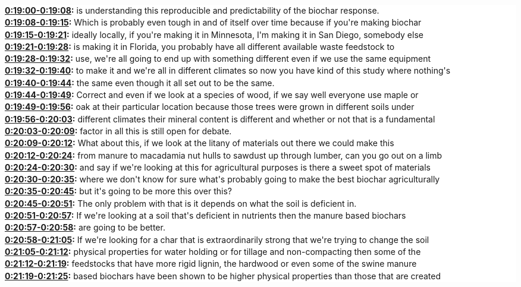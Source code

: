 **[0:19:00-0:19:08](https://traffic.libsyn.com/secure/insearchofsoil/iSOS-18-KurtSpokas-FullEpisode.mp3#t=0:19:00):**  is understanding this reproducible and predictability of the biochar response.  
**[0:19:08-0:19:15](https://traffic.libsyn.com/secure/insearchofsoil/iSOS-18-KurtSpokas-FullEpisode.mp3#t=0:19:08):**  Which is probably even tough in and of itself over time because if you're making biochar  
**[0:19:15-0:19:21](https://traffic.libsyn.com/secure/insearchofsoil/iSOS-18-KurtSpokas-FullEpisode.mp3#t=0:19:15):**  ideally locally, if you're making it in Minnesota, I'm making it in San Diego, somebody else  
**[0:19:21-0:19:28](https://traffic.libsyn.com/secure/insearchofsoil/iSOS-18-KurtSpokas-FullEpisode.mp3#t=0:19:21):**  is making it in Florida, you probably have all different available waste feedstock to  
**[0:19:28-0:19:32](https://traffic.libsyn.com/secure/insearchofsoil/iSOS-18-KurtSpokas-FullEpisode.mp3#t=0:19:28):**  use, we're all going to end up with something different even if we use the same equipment  
**[0:19:32-0:19:40](https://traffic.libsyn.com/secure/insearchofsoil/iSOS-18-KurtSpokas-FullEpisode.mp3#t=0:19:32):**  to make it and we're all in different climates so now you have kind of this study where nothing's  
**[0:19:40-0:19:44](https://traffic.libsyn.com/secure/insearchofsoil/iSOS-18-KurtSpokas-FullEpisode.mp3#t=0:19:40):**  the same even though it all set out to be the same.  
**[0:19:44-0:19:49](https://traffic.libsyn.com/secure/insearchofsoil/iSOS-18-KurtSpokas-FullEpisode.mp3#t=0:19:44):**  Correct and even if we look at a species of wood, if we say well everyone use maple or  
**[0:19:49-0:19:56](https://traffic.libsyn.com/secure/insearchofsoil/iSOS-18-KurtSpokas-FullEpisode.mp3#t=0:19:49):**  oak at their particular location because those trees were grown in different soils under  
**[0:19:56-0:20:03](https://traffic.libsyn.com/secure/insearchofsoil/iSOS-18-KurtSpokas-FullEpisode.mp3#t=0:19:56):**  different climates their mineral content is different and whether or not that is a fundamental  
**[0:20:03-0:20:09](https://traffic.libsyn.com/secure/insearchofsoil/iSOS-18-KurtSpokas-FullEpisode.mp3#t=0:20:03):**  factor in all this is still open for debate.  
**[0:20:09-0:20:12](https://traffic.libsyn.com/secure/insearchofsoil/iSOS-18-KurtSpokas-FullEpisode.mp3#t=0:20:09):**  What about this, if we look at the litany of materials out there we could make this  
**[0:20:12-0:20:24](https://traffic.libsyn.com/secure/insearchofsoil/iSOS-18-KurtSpokas-FullEpisode.mp3#t=0:20:12):**  from manure to macadamia nut hulls to sawdust up through lumber, can you go out on a limb  
**[0:20:24-0:20:30](https://traffic.libsyn.com/secure/insearchofsoil/iSOS-18-KurtSpokas-FullEpisode.mp3#t=0:20:24):**  and say if we're looking at this for agricultural purposes is there a sweet spot of materials  
**[0:20:30-0:20:35](https://traffic.libsyn.com/secure/insearchofsoil/iSOS-18-KurtSpokas-FullEpisode.mp3#t=0:20:30):**  where we don't know for sure what's probably going to make the best biochar agriculturally  
**[0:20:35-0:20:45](https://traffic.libsyn.com/secure/insearchofsoil/iSOS-18-KurtSpokas-FullEpisode.mp3#t=0:20:35):**  but it's going to be more this over this?  
**[0:20:45-0:20:51](https://traffic.libsyn.com/secure/insearchofsoil/iSOS-18-KurtSpokas-FullEpisode.mp3#t=0:20:45):**  The only problem with that is it depends on what the soil is deficient in.  
**[0:20:51-0:20:57](https://traffic.libsyn.com/secure/insearchofsoil/iSOS-18-KurtSpokas-FullEpisode.mp3#t=0:20:51):**  If we're looking at a soil that's deficient in nutrients then the manure based biochars  
**[0:20:57-0:20:58](https://traffic.libsyn.com/secure/insearchofsoil/iSOS-18-KurtSpokas-FullEpisode.mp3#t=0:20:57):**  are going to be better.  
**[0:20:58-0:21:05](https://traffic.libsyn.com/secure/insearchofsoil/iSOS-18-KurtSpokas-FullEpisode.mp3#t=0:20:58):**  If we're looking for a char that is extraordinarily strong that we're trying to change the soil  
**[0:21:05-0:21:12](https://traffic.libsyn.com/secure/insearchofsoil/iSOS-18-KurtSpokas-FullEpisode.mp3#t=0:21:05):**  physical properties for water holding or for tillage and non-compacting then some of the  
**[0:21:12-0:21:19](https://traffic.libsyn.com/secure/insearchofsoil/iSOS-18-KurtSpokas-FullEpisode.mp3#t=0:21:12):**  feedstocks that have more rigid lignin, the hardwood or even some of the swine manure  
**[0:21:19-0:21:25](https://traffic.libsyn.com/secure/insearchofsoil/iSOS-18-KurtSpokas-FullEpisode.mp3#t=0:21:19):**  based biochars have been shown to be higher physical properties than those that are created  